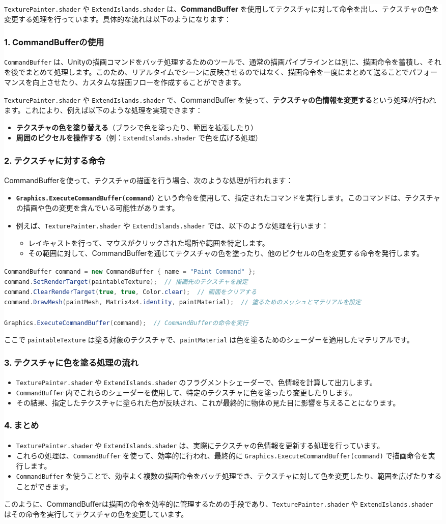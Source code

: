 

`TexturePainter.shader` や `ExtendIslands.shader` は、**CommandBuffer** を使用してテクスチャに対して命令を出し、テクスチャの色を変更する処理を行っています。具体的な流れは以下のようになります：

### 1. **CommandBufferの使用**

`CommandBuffer` は、Unityの描画コマンドをバッチ処理するためのツールで、通常の描画パイプラインとは別に、描画命令を蓄積し、それを後でまとめて処理します。このため、リアルタイムでシーンに反映させるのではなく、描画命令を一度にまとめて送ることでパフォーマンスを向上させたり、カスタムな描画フローを作成することができます。

`TexturePainter.shader` や `ExtendIslands.shader` で、CommandBuffer を使って、**テクスチャの色情報を変更する**という処理が行われます。これにより、例えば以下のような処理を実現できます：

- **テクスチャの色を塗り替える**（ブラシで色を塗ったり、範囲を拡張したり）
- **周囲のピクセルを操作する**（例：`ExtendIslands.shader` で色を広げる処理）

### 2. **テクスチャに対する命令**

CommandBufferを使って、テクスチャの描画を行う場合、次のような処理が行われます：

- **`Graphics.ExecuteCommandBuffer(command)`** という命令を使用して、指定されたコマンドを実行します。このコマンドは、テクスチャの描画や色の変更を含んでいる可能性があります。
  
- 例えば、`TexturePainter.shader` や `ExtendIslands.shader` では、以下のような処理を行います：
  - レイキャストを行って、マウスがクリックされた場所や範囲を特定します。
  - その範囲に対して、CommandBufferを通じてテクスチャの色を塗ったり、他のピクセルの色を変更する命令を発行します。

```csharp
CommandBuffer command = new CommandBuffer { name = "Paint Command" };
command.SetRenderTarget(paintableTexture);  // 描画先のテクスチャを設定
command.ClearRenderTarget(true, true, Color.clear);  // 画面をクリアする
command.DrawMesh(paintMesh, Matrix4x4.identity, paintMaterial);  // 塗るためのメッシュとマテリアルを設定

Graphics.ExecuteCommandBuffer(command);  // CommandBufferの命令を実行
```

ここで `paintableTexture` は塗る対象のテクスチャで、`paintMaterial` は色を塗るためのシェーダーを適用したマテリアルです。

### 3. **テクスチャに色を塗る処理の流れ**

- `TexturePainter.shader` や `ExtendIslands.shader` のフラグメントシェーダーで、色情報を計算して出力します。
- `CommandBuffer` 内でこれらのシェーダーを使用して、特定のテクスチャに色を塗ったり変更したりします。
- その結果、指定したテクスチャに塗られた色が反映され、これが最終的に物体の見た目に影響を与えることになります。

### 4. **まとめ**

- `TexturePainter.shader` や `ExtendIslands.shader` は、実際にテクスチャの色情報を更新する処理を行っています。
- これらの処理は、`CommandBuffer` を使って、効率的に行われ、最終的に `Graphics.ExecuteCommandBuffer(command)` で描画命令を実行します。
- `CommandBuffer` を使うことで、効率よく複数の描画命令をバッチ処理でき、テクスチャに対して色を変更したり、範囲を広げたりすることができます。

このように、CommandBufferは描画の命令を効率的に管理するための手段であり、`TexturePainter.shader` や `ExtendIslands.shader` はその命令を実行してテクスチャの色を変更しています。






